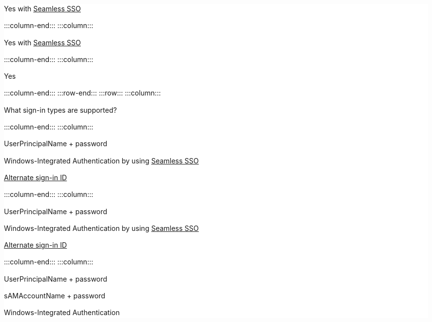 
Yes with [Seamless SSO](/azure/active-directory/connect/active-directory-aadconnect-sso)


  :::column-end:::
  :::column:::
    

Yes with [Seamless SSO](/azure/active-directory/connect/active-directory-aadconnect-sso)


  :::column-end:::
  :::column:::
    

Yes


  :::column-end:::
:::row-end:::
:::row:::
  :::column:::
    

What sign-in types are supported?


  :::column-end:::
  :::column:::
    

UserPrincipalName + password


Windows-Integrated Authentication by using [Seamless SSO](/azure/active-directory/connect/active-directory-aadconnect-sso)


[Alternate sign-in ID](/azure/active-directory/connect/active-directory-aadconnect-get-started-custom)


  :::column-end:::
  :::column:::
    

UserPrincipalName + password


Windows-Integrated Authentication by using [Seamless SSO](/azure/active-directory/connect/active-directory-aadconnect-sso)


[Alternate sign-in ID](/azure/active-directory/connect/active-directory-aadconnect-pass-through-authentication-faq)


  :::column-end:::
  :::column:::
    

UserPrincipalName + password


sAMAccountName + password


Windows-Integrated Authentication
